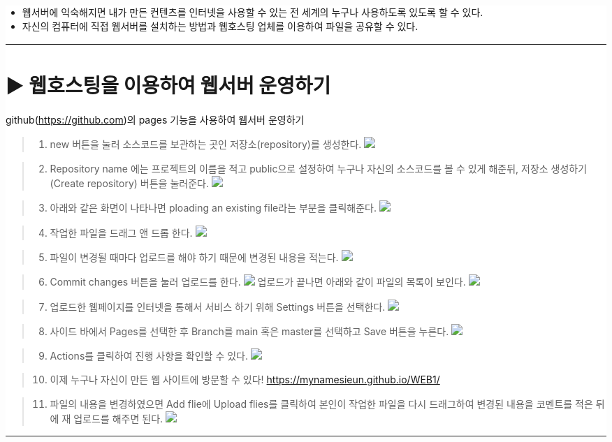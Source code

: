 - 웹서버에 익숙해지면 내가 만든 컨텐츠를 인터넷을 사용할 수 있는 전 세계의 누구나 사용하도록 있도록 할 수 있다.
- 자신의 컴퓨터에 직접 웹서버를 설치하는 방법과 웹호스팅 업체를 이용하여 파일을 공유할 수 있다.

---

# ▶ 웹호스팅을 이용하여 웹서버 운영하기

github(https://github.com)의 pages 기능을 사용하여 웹서버 운영하기

> 1.  new 버튼을 눌러 소스코드를 보관하는 곳인 저장소(repository)를 생성한다.
>     ![](https://velog.velcdn.com/images/sieunpark/post/34e12adf-4dba-470e-8317-e9b2ca349fa0/image.png)

> 2.  Repository name 에는 프로젝트의 이름을 적고 public으로 설정하여 누구나 자신의 소스코드를 볼 수 있게 해준뒤, 저장소 생성하기(Create repository) 버튼을 눌러준다.
>     ![](https://velog.velcdn.com/images/sieunpark/post/7dbb20a3-ac4d-4f94-8b52-50295d53917e/image.png)

> 3.  아래와 같은 화면이 나타나면 ploading an existing file라는 부분을 클릭해준다.
>     ![](https://velog.velcdn.com/images/sieunpark/post/fa1b765d-dfce-46df-86f5-69d735645fcb/image.png)

> 4.  작업한 파일을 드래그 앤 드롭 한다.
>     ![](https://velog.velcdn.com/images/sieunpark/post/33cbea26-3612-4724-9706-0da7f4965ccc/image.png)

> 5.  파일이 변경될 때마다 업로드를 해야 하기 때문에 변경된 내용을 적는다.
>     ![](https://velog.velcdn.com/images/sieunpark/post/32565672-e851-4e06-b1fb-908dbc23e87f/image.png)

> 6.  Commit changes 버튼을 눌러 업로드를 한다.
>     ![](https://velog.velcdn.com/images/sieunpark/post/c2def0e0-2cf7-4b2b-a6ce-5a89a8d6584c/image.png)
>     업로드가 끝나면 아래와 같이 파일의 목록이 보인다.
>     ![](https://velog.velcdn.com/images/sieunpark/post/7e978d1f-d507-4eb4-9c7e-4714a5740d47/image.png)

> 7.  업로드한 웹페이지를 인터넷을 통해서 서비스 하기 위해 Settings 버튼을 선택한다.
>     ![](https://velog.velcdn.com/images/sieunpark/post/bcb2c349-3d69-486f-a91e-6ef4c8ed8d83/image.png)

> 8.  사이드 바에서 Pages를 선택한 후 Branch를 main 혹은 master를 선택하고 Save 버튼을 누른다.
>     ![](https://velog.velcdn.com/images/sieunpark/post/cfd1c50b-2e66-45da-b863-11c68d10b1da/image.png)

> 9.  Actions를 클릭하여 진행 사항을 확인할 수 있다.
>     ![](https://velog.velcdn.com/images/sieunpark/post/a17fdb16-4d77-4a40-aedd-448a95b5b5fd/image.png)

> 10. 이제 누구나 자신이 만든 웹 사이트에 방문할 수 있다!
>     https://mynamesieun.github.io/WEB1/

> 11. 파일의 내용을 변경하였으면 Add flie에 Upload flies를 클릭하여 본인이 작업한 파일을 다시 드래그하여 변경된 내용을 코멘트를 적은 뒤에 재 업로드를 해주면 된다.
>     ![](https://velog.velcdn.com/images/sieunpark/post/e1b8ffb0-3a93-41c4-a082-9d6049b5ae1f/image.png)

---